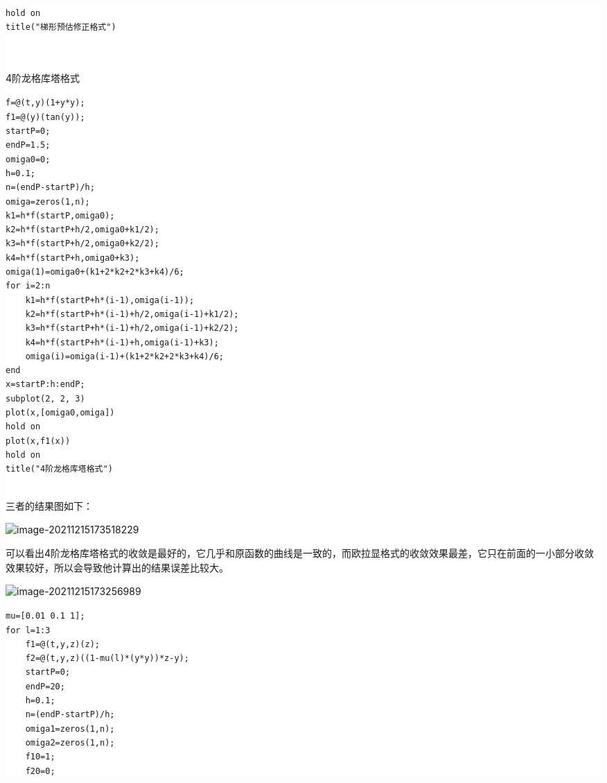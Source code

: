 ```
hold on
title("梯形预估修正格式")



```





4阶龙格库塔格式

```
f=@(t,y)(1+y*y);
f1=@(y)(tan(y));
startP=0;
endP=1.5;
omiga0=0;
h=0.1;
n=(endP-startP)/h;
omiga=zeros(1,n);
k1=h*f(startP,omiga0);
k2=h*f(startP+h/2,omiga0+k1/2);
k3=h*f(startP+h/2,omiga0+k2/2);
k4=h*f(startP+h,omiga0+k3);
omiga(1)=omiga0+(k1+2*k2+2*k3+k4)/6;
for i=2:n
    k1=h*f(startP+h*(i-1),omiga(i-1));
    k2=h*f(startP+h*(i-1)+h/2,omiga(i-1)+k1/2);
    k3=h*f(startP+h*(i-1)+h/2,omiga(i-1)+k2/2);
    k4=h*f(startP+h*(i-1)+h,omiga(i-1)+k3);
    omiga(i)=omiga(i-1)+(k1+2*k2+2*k3+k4)/6;
end
x=startP:h:endP;
subplot(2, 2, 3)
plot(x,[omiga0,omiga])
hold on
plot(x,f1(x))
hold on
title("4阶龙格库塔格式")


```

三者的结果图如下：

![image-20211215173518229](C:\Users\15339\AppData\Roaming\Typora\typora-user-images\image-20211215173518229.png)

可以看出4阶龙格库塔格式的收敛是最好的，它几乎和原函数的曲线是一致的，而欧拉显格式的收敛效果最差，它只在前面的一小部分收敛效果较好，所以会导致他计算出的结果误差比较大。



![image-20211215173256989](C:\Users\15339\AppData\Roaming\Typora\typora-user-images\image-20211215173256989.png)

```
mu=[0.01 0.1 1];
for l=1:3
    f1=@(t,y,z)(z);
    f2=@(t,y,z)((1-mu(l)*(y*y))*z-y);
    startP=0;
    endP=20;
    h=0.1;
    n=(endP-startP)/h;
    omiga1=zeros(1,n);
    omiga2=zeros(1,n);
    f10=1;
    f20=0;
```